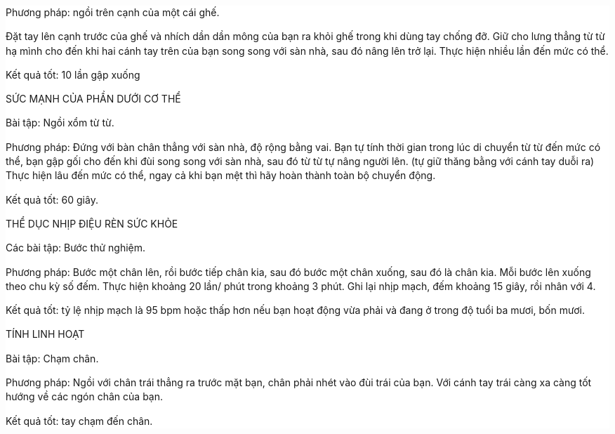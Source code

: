 Phương pháp: ngồi trên cạnh của một cái ghế.

Đặt tay lên cạnh trước của ghế và nhích dần dần mông của bạn ra khỏi ghế trong khi dùng tay chống đỡ. Giữ cho lưng thẳng từ từ hạ mình cho đến khi hai cánh tay trên của bạn song song với sàn nhà, sau đó nâng lên trở lại. Thực hiện nhiều lần đến mức có thể.

Kết quả tốt: 10 lần gập xuống

SỨC MẠNH CỦA PHẦN DƯỚI CƠ THỂ

Bài tập: Ngồi xổm từ từ.

Phương pháp: Đứng với bàn chân thẳng với sàn nhà, độ rộng bằng vai. Bạn tự tính thời gian trong lúc di chuyển từ từ đến mức có thể, bạn gập gối cho đến khi đùi song song với sàn nhà, sau đó từ từ tự nâng người lên. (tự giữ thăng bằng với cánh tay duỗi ra) Thực hiện lâu đến mức có thể, ngay cả khi bạn mệt thì hãy hoàn thành toàn bộ chuyển động.

Kết quả tốt: 60 giây.

THỂ DỤC NHỊP ĐIỆU RÈN SỨC KHỎE

Các bài tập: Bước thử nghiệm.

Phương pháp: Bước một chân lên, rồi bước tiếp chân kia, sau đó bước một chân xuống, sau đó là chân kia. Mỗi bước lên xuống theo chu kỳ số đếm. Thực hiện khoảng 20 lần/ phút trong khoảng 3 phút. Ghi lại nhịp mạch, đếm khoảng 15 giây, rồi nhân với 4.

Kết quả tốt: tỷ lệ nhịp mạch là 95 bpm hoặc thấp hơn nếu bạn hoạt động vừa phải và đang ở trong độ tuổi ba mươi, bốn mươi.

TÍNH LINH HOẠT

Bài tập: Chạm chân.

Phương pháp: Ngồi với chân trái thẳng ra trước mặt bạn, chân phải nhét vào đùi trái của bạn. Với cánh tay trái càng xa càng tốt hướng về các ngón chân của bạn.

Kết quả tốt: tay chạm đến chân.
